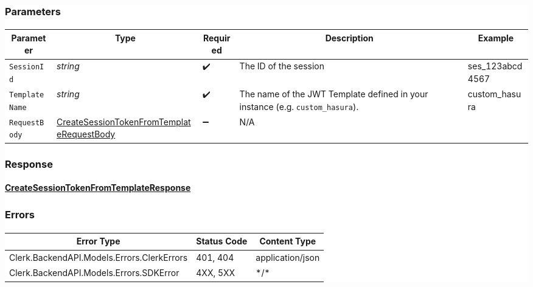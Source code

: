 ### Parameters

| Parameter                                                                                                         | Type                                                                                                              | Required                                                                                                          | Description                                                                                                       | Example                                                                                                           |
| ----------------------------------------------------------------------------------------------------------------- | ----------------------------------------------------------------------------------------------------------------- | ----------------------------------------------------------------------------------------------------------------- | ----------------------------------------------------------------------------------------------------------------- | ----------------------------------------------------------------------------------------------------------------- |
| `SessionId`                                                                                                       | *string*                                                                                                          | :heavy_check_mark:                                                                                                | The ID of the session                                                                                             | ses_123abcd4567                                                                                                   |
| `TemplateName`                                                                                                    | *string*                                                                                                          | :heavy_check_mark:                                                                                                | The name of the JWT Template defined in your instance (e.g. `custom_hasura`).                                     | custom_hasura                                                                                                     |
| `RequestBody`                                                                                                     | [CreateSessionTokenFromTemplateRequestBody](../../Models/Operations/CreateSessionTokenFromTemplateRequestBody.md) | :heavy_minus_sign:                                                                                                | N/A                                                                                                               |                                                                                                                   |

### Response

**[CreateSessionTokenFromTemplateResponse](../../Models/Operations/CreateSessionTokenFromTemplateResponse.md)**

### Errors

| Error Type                                 | Status Code                                | Content Type                               |
| ------------------------------------------ | ------------------------------------------ | ------------------------------------------ |
| Clerk.BackendAPI.Models.Errors.ClerkErrors | 401, 404                                   | application/json                           |
| Clerk.BackendAPI.Models.Errors.SDKError    | 4XX, 5XX                                   | \*/\*                                      |